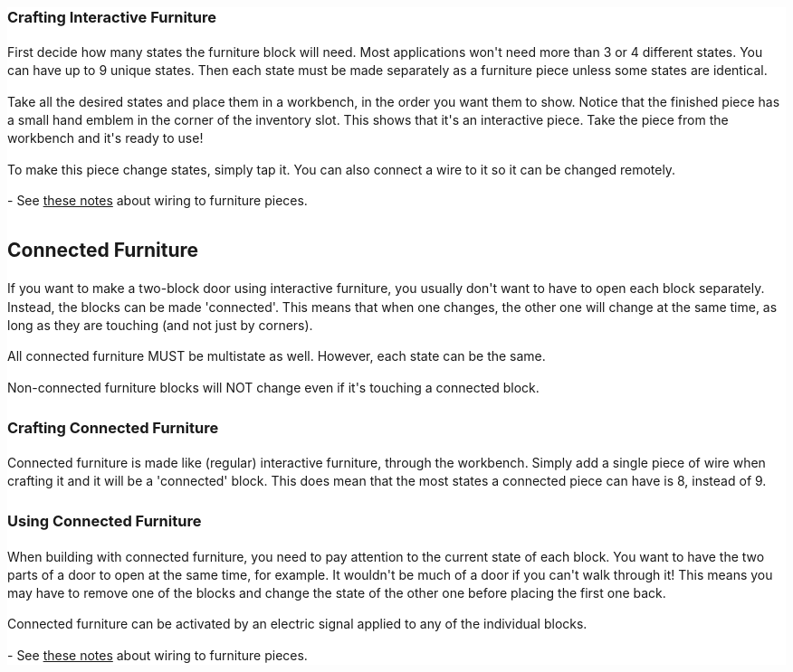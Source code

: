 ### Crafting Interactive Furniture

First decide how many states the furniture block will need. Most
applications won't need more than 3 or 4 different states. You can have
up to 9 unique states. Then each state must be made separately as a
furniture piece unless some states are identical.

Take all the desired states and place them in a workbench, in the order
you want them to show. Notice that the finished piece has a small hand
emblem in the corner of the inventory slot. This shows that it's an
interactive piece. Take the piece from the workbench and it's ready to
use\!

To make this piece change states, simply tap it. You can also connect a
wire to it so it can be changed remotely.

\- See [these notes](Advanced_Furniture#Wiring_Notes "wikilink") about
wiring to furniture pieces.

## Connected Furniture

If you want to make a two-block door using interactive furniture, you
usually don't want to have to open each block separately. Instead, the
blocks can be made 'connected'. This means that when one changes, the
other one will change at the same time, as long as they are touching
(and not just by corners).

All connected furniture MUST be multistate as well. However, each state
can be the same.

Non-connected furniture blocks will NOT change even if it's touching a
connected block.

### Crafting Connected Furniture

Connected furniture is made like (regular) interactive furniture,
through the workbench. Simply add a single piece of wire when crafting
it and it will be a 'connected' block. This does mean that the most
states a connected piece can have is 8, instead of 9.

### Using Connected Furniture

When building with connected furniture, you need to pay attention to the
current state of each block. You want to have the two parts of a door to
open at the same time, for example. It wouldn't be much of a door if you
can't walk through it\! This means you may have to remove one of the
blocks and change the state of the other one before placing the first
one back.

Connected furniture can be activated by an electric signal applied to
any of the individual blocks.

\- See [these notes](Advanced_Furniture#Wiring_Notes "wikilink") about
wiring to furniture pieces.
